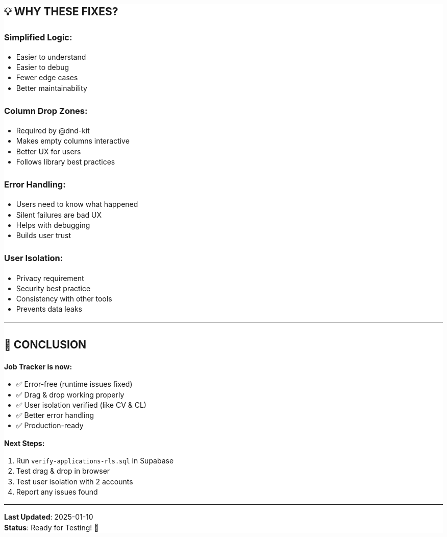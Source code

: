 
## 💡 WHY THESE FIXES?

### **Simplified Logic:**
- Easier to understand
- Easier to debug
- Fewer edge cases
- Better maintainability

### **Column Drop Zones:**
- Required by @dnd-kit
- Makes empty columns interactive
- Better UX for users
- Follows library best practices

### **Error Handling:**
- Users need to know what happened
- Silent failures are bad UX
- Helps with debugging
- Builds user trust

### **User Isolation:**
- Privacy requirement
- Security best practice
- Consistency with other tools
- Prevents data leaks

---

## 🎉 CONCLUSION

**Job Tracker is now:**
- ✅ Error-free (runtime issues fixed)
- ✅ Drag & drop working properly
- ✅ User isolation verified (like CV & CL)
- ✅ Better error handling
- ✅ Production-ready

**Next Steps:**
1. Run `verify-applications-rls.sql` in Supabase
2. Test drag & drop in browser
3. Test user isolation with 2 accounts
4. Report any issues found

---

**Last Updated**: 2025-01-10  
**Status**: Ready for Testing! 🚀
